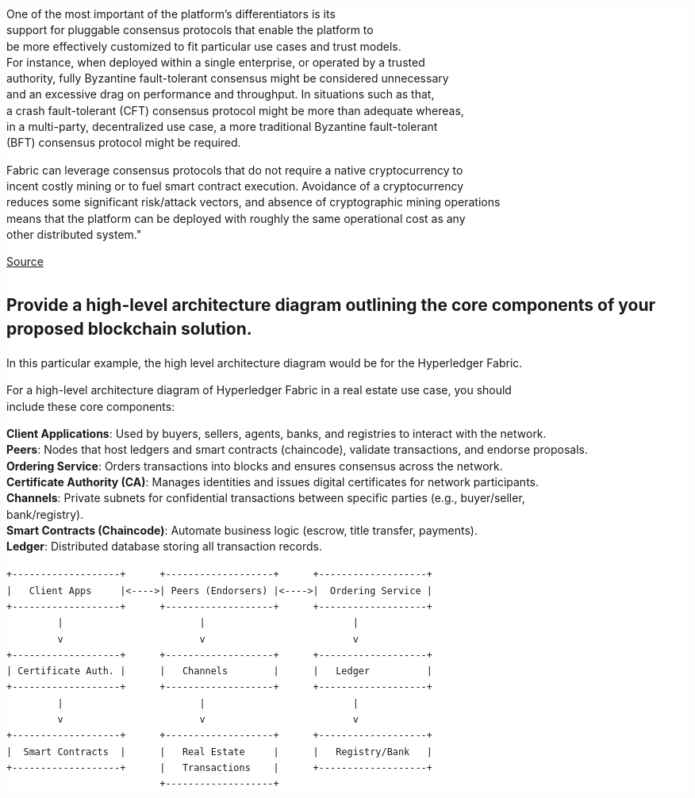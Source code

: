 One of the most important of the platform’s differentiators is its  
support for pluggable consensus protocols that enable the platform to  
be more effectively customized to fit particular use cases and trust models.  
For instance, when deployed within a single enterprise, or operated by a trusted  
authority, fully Byzantine fault-tolerant consensus might be considered unnecessary  
and an excessive drag on performance and throughput. In situations such as that,  
a crash fault-tolerant (CFT) consensus protocol might be more than adequate whereas,  
in a multi-party, decentralized use case, a more traditional Byzantine fault-tolerant  
(BFT) consensus protocol might be required.

Fabric can leverage consensus protocols that do not require a native cryptocurrency to  
incent costly mining or to fuel smart contract execution. Avoidance of a cryptocurrency  
reduces some significant risk/attack vectors, and absence of cryptographic mining operations  
means that the platform can be deployed with roughly the same operational cost as any  
other distributed system."

[Source](https://hyperledger-fabric.readthedocs.io/en/latest/whatis.html)

## Provide a high-level architecture diagram outlining the core components of your proposed blockchain solution.

In this particular example, the high level architecture diagram would be for the Hyperledger Fabric.

For a high-level architecture diagram of Hyperledger Fabric in a real estate use case, you should\
include these core components:

**Client Applications**: Used by buyers, sellers, agents, banks, and registries to interact with the network.\
**Peers**: Nodes that host ledgers and smart contracts (chaincode), validate transactions, and endorse proposals.\
**Ordering Service**: Orders transactions into blocks and ensures consensus across the network.\
**Certificate Authority (CA)**: Manages identities and issues digital certificates for network participants.\
**Channels**: Private subnets for confidential transactions between specific parties (e.g., buyer/seller,\
bank/registry).\
**Smart Contracts (Chaincode)**: Automate business logic (escrow, title transfer, payments).\
**Ledger**: Distributed database storing all transaction records.

```text
+-------------------+      +-------------------+      +-------------------+
|   Client Apps     |<---->| Peers (Endorsers) |<---->|  Ordering Service |
+-------------------+      +-------------------+      +-------------------+
         |                        |                          |
         v                        v                          v
+-------------------+      +-------------------+      +-------------------+
| Certificate Auth. |      |   Channels        |      |   Ledger          |
+-------------------+      +-------------------+      +-------------------+
         |                        |                          |
         v                        v                          v
+-------------------+      +-------------------+      +-------------------+
|  Smart Contracts  |      |   Real Estate     |      |   Registry/Bank   |
+-------------------+      |   Transactions    |      +-------------------+
                           +-------------------+
```
